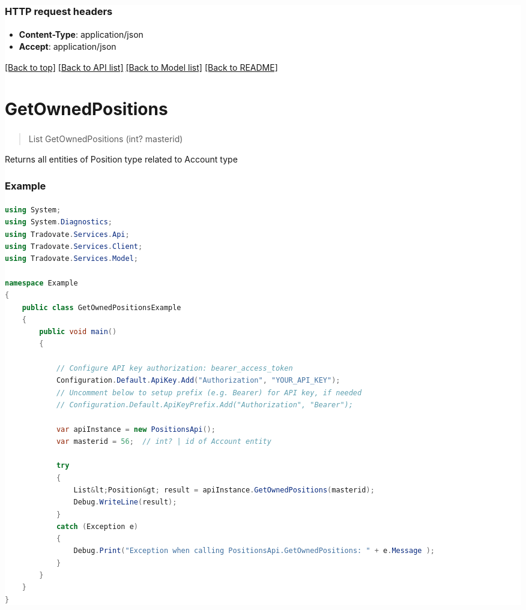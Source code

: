 ### HTTP request headers

 - **Content-Type**: application/json
 - **Accept**: application/json

[[Back to top]](#) [[Back to API list]](../README.md#documentation-for-api-endpoints) [[Back to Model list]](../README.md#documentation-for-models) [[Back to README]](../README.md)

<a name="getownedpositions"></a>
# **GetOwnedPositions**
> List<Position> GetOwnedPositions (int? masterid)



Returns all entities of Position type related to Account type

### Example
```csharp
using System;
using System.Diagnostics;
using Tradovate.Services.Api;
using Tradovate.Services.Client;
using Tradovate.Services.Model;

namespace Example
{
    public class GetOwnedPositionsExample
    {
        public void main()
        {
            
            // Configure API key authorization: bearer_access_token
            Configuration.Default.ApiKey.Add("Authorization", "YOUR_API_KEY");
            // Uncomment below to setup prefix (e.g. Bearer) for API key, if needed
            // Configuration.Default.ApiKeyPrefix.Add("Authorization", "Bearer");

            var apiInstance = new PositionsApi();
            var masterid = 56;  // int? | id of Account entity

            try
            {
                List&lt;Position&gt; result = apiInstance.GetOwnedPositions(masterid);
                Debug.WriteLine(result);
            }
            catch (Exception e)
            {
                Debug.Print("Exception when calling PositionsApi.GetOwnedPositions: " + e.Message );
            }
        }
    }
}
```
